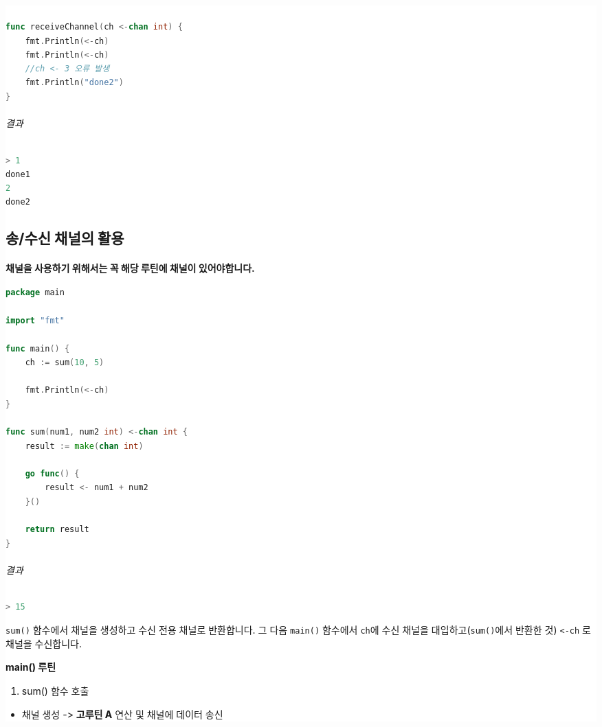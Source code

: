 ```go

func receiveChannel(ch <-chan int) {
	fmt.Println(<-ch)
	fmt.Println(<-ch)
	//ch <- 3 오류 발생
	fmt.Println("done2")
}
```
###### 결과
```go
> 1
done1
2
done2
```

## 송/수신 채널의 활용

__채널을 사용하기 위해서는 꼭 해당 루틴에 채널이 있어야합니다.__

```go
package main

import "fmt"

func main() {
	ch := sum(10, 5)
	
	fmt.Println(<-ch)
}

func sum(num1, num2 int) <-chan int {
	result := make(chan int)
	
	go func() {
		result <- num1 + num2
	}()
	
	return result
}
```
###### 결과
```go
> 15
```

`sum()` 함수에서 채널을 생성하고 수신 전용 채널로 반환합니다.
그 다음 `main()` 함수에서 `ch`에 수신 채널을 대입하고(`sum()`에서 반환한 것) `<-ch` 로 채널을 수신합니다.

__main() 루틴__

1. sum() 함수 호출
  - 채널 생성 -> __고루틴 A__ 연산 및 채널에 데이터 송신
